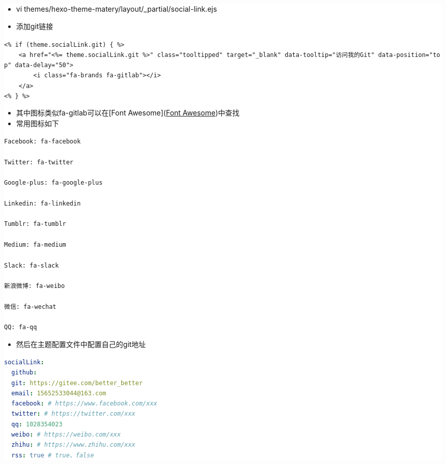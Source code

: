 -  vi themes/hexo-theme-matery/layout/_partial/social-link.ejs

- 添加git链接

```ejs
<% if (theme.socialLink.git) { %>
    <a href="<%= theme.socialLink.git %>" class="tooltipped" target="_blank" data-tooltip="访问我的Git" data-position="top" data-delay="50">
        <i class="fa-brands fa-gitlab"></i>
    </a>
<% } %>

```



- 其中图标类似fa-gitlab可以在[Font Awesome]([Font Awesome](https://fontawesome.com/search))中查找
- 常用图标如下

```
Facebook: fa-facebook

Twitter: fa-twitter

Google-plus: fa-google-plus

Linkedin: fa-linkedin

Tumblr: fa-tumblr

Medium: fa-medium

Slack: fa-slack

新浪微博: fa-weibo

微信: fa-wechat

QQ: fa-qq
```



- 然后在主题配置文件中配置自己的git地址



```yaml
socialLink:
  github:
  git: https://gitee.com/better_better
  email: 15652533044@163.com
  facebook: # https://www.facebook.com/xxx
  twitter: # https://twitter.com/xxx
  qq: 1028354023
  weibo: # https://weibo.com/xxx
  zhihu: # https://www.zhihu.com/xxx
  rss: true # true、false

```
